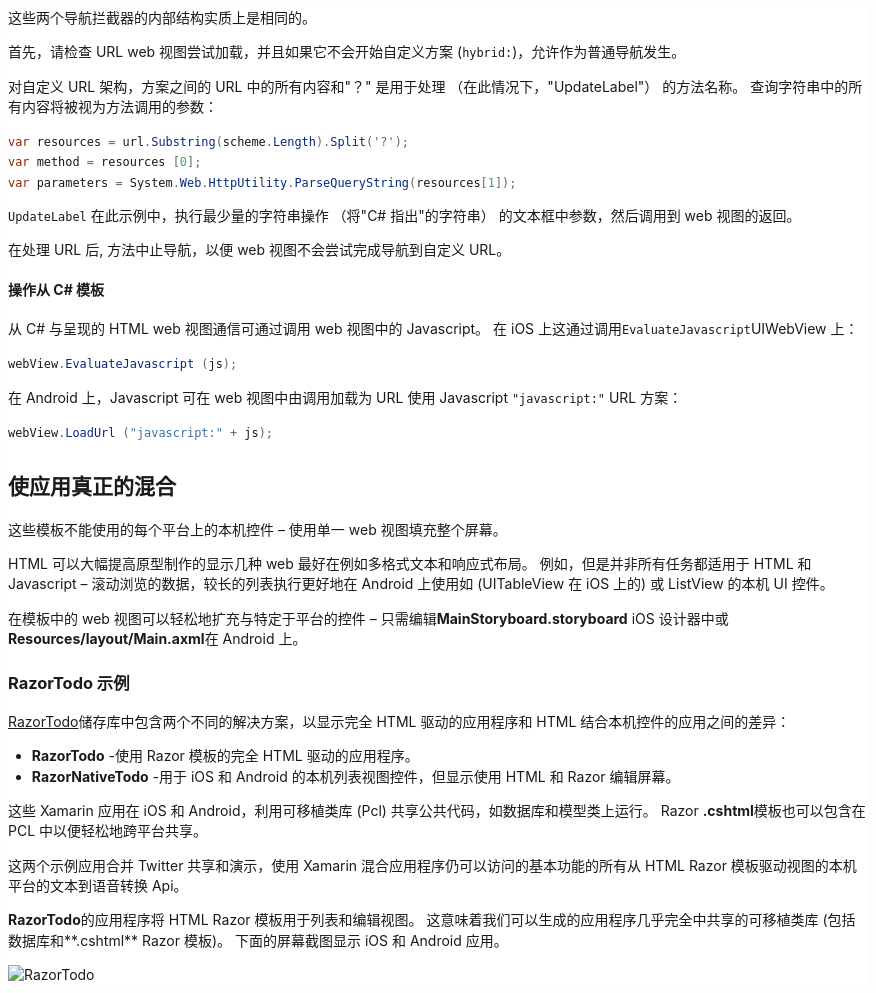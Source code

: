 这些两个导航拦截器的内部结构实质上是相同的。

首先，请检查 URL web 视图尝试加载，并且如果它不会开始自定义方案 (`hybrid:`)，允许作为普通导航发生。

对自定义 URL 架构，方案之间的 URL 中的所有内容和"？" 是用于处理 （在此情况下，"UpdateLabel"） 的方法名称。 查询字符串中的所有内容将被视为方法调用的参数：

```csharp
var resources = url.Substring(scheme.Length).Split('?');
var method = resources [0];
var parameters = System.Web.HttpUtility.ParseQueryString(resources[1]);
```

`UpdateLabel` 在此示例中，执行最少量的字符串操作 （将"C# 指出"的字符串） 的文本框中参数，然后调用到 web 视图的返回。

在处理 URL 后, 方法中止导航，以便 web 视图不会尝试完成导航到自定义 URL。

#### <a name="manipulating-the-template-from-c"></a>操作从 C# 模板

从 C# 与呈现的 HTML web 视图通信可通过调用 web 视图中的 Javascript。 在 iOS 上这通过调用`EvaluateJavascript`UIWebView 上：

```csharp
webView.EvaluateJavascript (js);
```

在 Android 上，Javascript 可在 web 视图中由调用加载为 URL 使用 Javascript `"javascript:"` URL 方案：

```csharp
webView.LoadUrl ("javascript:" + js);
```

## <a name="making-an-app-truly-hybrid"></a>使应用真正的混合

这些模板不能使用的每个平台上的本机控件 – 使用单一 web 视图填充整个屏幕。

HTML 可以大幅提高原型制作的显示几种 web 最好在例如多格式文本和响应式布局。 例如，但是并非所有任务都适用于 HTML 和 Javascript – 滚动浏览的数据，较长的列表执行更好地在 Android 上使用如 (UITableView 在 iOS 上的) 或 ListView 的本机 UI 控件。

在模板中的 web 视图可以轻松地扩充与特定于平台的控件 – 只需编辑**MainStoryboard.storyboard** iOS 设计器中或**Resources/layout/Main.axml**在 Android 上。

### <a name="razortodo-sample"></a>RazorTodo 示例

[RazorTodo](https://github.com/xamarin/mobile-samples/tree/master/RazorTodo)储存库中包含两个不同的解决方案，以显示完全 HTML 驱动的应用程序和 HTML 结合本机控件的应用之间的差异：

-  **RazorTodo** -使用 Razor 模板的完全 HTML 驱动的应用程序。
-  **RazorNativeTodo** -用于 iOS 和 Android 的本机列表视图控件，但显示使用 HTML 和 Razor 编辑屏幕。


这些 Xamarin 应用在 iOS 和 Android，利用可移植类库 (Pcl) 共享公共代码，如数据库和模型类上运行。 Razor **.cshtml**模板也可以包含在 PCL 中以便轻松地跨平台共享。

这两个示例应用合并 Twitter 共享和演示，使用 Xamarin 混合应用程序仍可以访问的基本功能的所有从 HTML Razor 模板驱动视图的本机平台的文本到语音转换 Api。

**RazorTodo**的应用程序将 HTML Razor 模板用于列表和编辑视图。 这意味着我们可以生成的应用程序几乎完全中共享的可移植类库 (包括数据库和**.cshtml** Razor 模板)。 下面的屏幕截图显示 iOS 和 Android 应用。

 ![RazorTodo](images/Both_700x290.png)
